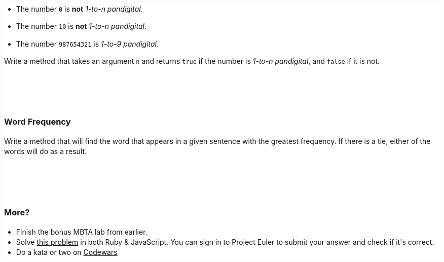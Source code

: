 - The number `0` is **not** _1-to-n pandigital_.
- The number `10` is **not** _1-to-n pandigital_.

- The number `987654321` is _1-to-9 pandigital_.

Write a method that takes an argument `n` and returns `true` if the number is _1-to-n pandigital_, and `false` if it is not.


<br>
<br>
<br>



### Word Frequency

Write a method that will find the word that appears in a given sentence with the greatest frequency. If there is a tie, either of the words will do as a result.


<br>
<br>
<br>


### More?

- Finish the bonus MBTA lab from earlier.
- Solve [this problem](https://projecteuler.net/problem=13) in both Ruby & JavaScript. You can sign in to Project Euler to submit your answer and check if it's correct.
- Do a kata or two on [Codewars](https://www.codewars.com/)

